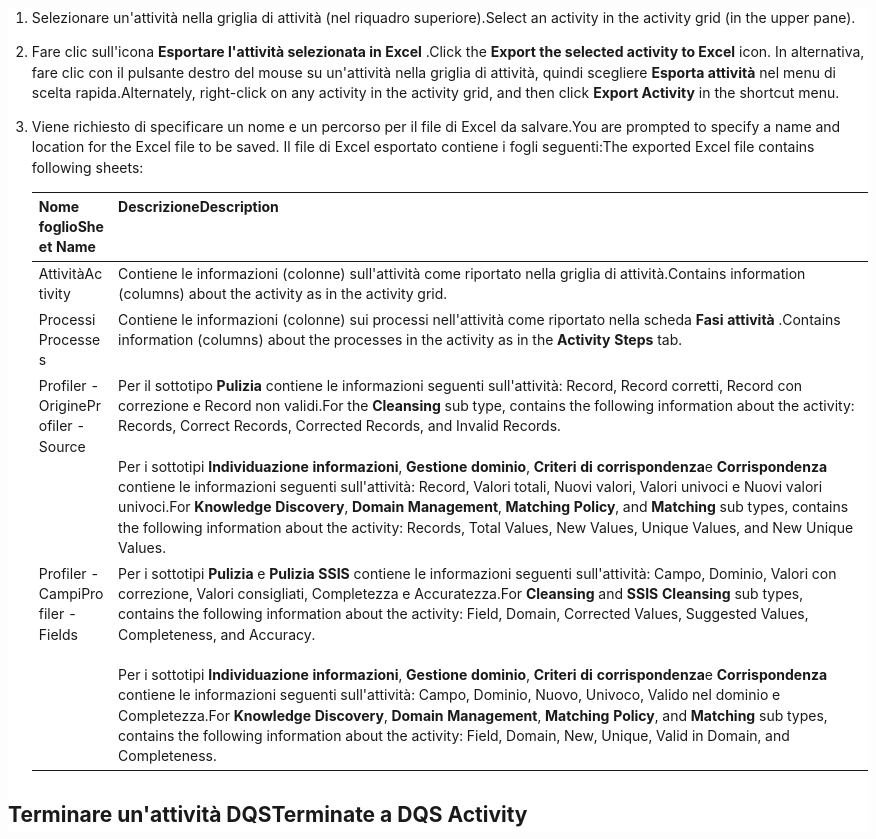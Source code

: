 1.  <span data-ttu-id="b61ba-189">Selezionare un'attività nella griglia di attività (nel riquadro superiore).</span><span class="sxs-lookup"><span data-stu-id="b61ba-189">Select an activity in the activity grid (in the upper pane).</span></span>

2.  <span data-ttu-id="b61ba-190">Fare clic sull'icona **Esportare l'attività selezionata in Excel** .</span><span class="sxs-lookup"><span data-stu-id="b61ba-190">Click the **Export the selected activity to Excel** icon.</span></span> <span data-ttu-id="b61ba-191">In alternativa, fare clic con il pulsante destro del mouse su un'attività nella griglia di attività, quindi scegliere **Esporta attività** nel menu di scelta rapida.</span><span class="sxs-lookup"><span data-stu-id="b61ba-191">Alternately, right-click on any activity in the activity grid, and then click **Export Activity** in the shortcut menu.</span></span>

3.  <span data-ttu-id="b61ba-192">Viene richiesto di specificare un nome e un percorso per il file di Excel da salvare.</span><span class="sxs-lookup"><span data-stu-id="b61ba-192">You are prompted to specify a name and location for the Excel file to be saved.</span></span> <span data-ttu-id="b61ba-193">Il file di Excel esportato contiene i fogli seguenti:</span><span class="sxs-lookup"><span data-stu-id="b61ba-193">The exported Excel file contains following sheets:</span></span>

    |<span data-ttu-id="b61ba-194">Nome foglio</span><span class="sxs-lookup"><span data-stu-id="b61ba-194">Sheet Name</span></span>|<span data-ttu-id="b61ba-195">Descrizione</span><span class="sxs-lookup"><span data-stu-id="b61ba-195">Description</span></span>|
    |----------------|-----------------|
    |<span data-ttu-id="b61ba-196">Attività</span><span class="sxs-lookup"><span data-stu-id="b61ba-196">Activity</span></span>|<span data-ttu-id="b61ba-197">Contiene le informazioni (colonne) sull'attività come riportato nella griglia di attività.</span><span class="sxs-lookup"><span data-stu-id="b61ba-197">Contains information (columns) about the activity as in the activity grid.</span></span>|
    |<span data-ttu-id="b61ba-198">Processi</span><span class="sxs-lookup"><span data-stu-id="b61ba-198">Processes</span></span>|<span data-ttu-id="b61ba-199">Contiene le informazioni (colonne) sui processi nell'attività come riportato nella scheda **Fasi attività** .</span><span class="sxs-lookup"><span data-stu-id="b61ba-199">Contains information (columns) about the processes in the activity as in the **Activity Steps** tab.</span></span>|
    |<span data-ttu-id="b61ba-200">Profiler - Origine</span><span class="sxs-lookup"><span data-stu-id="b61ba-200">Profiler - Source</span></span>|<span data-ttu-id="b61ba-201">Per il sottotipo **Pulizia** contiene le informazioni seguenti sull'attività: Record, Record corretti, Record con correzione e Record non validi.</span><span class="sxs-lookup"><span data-stu-id="b61ba-201">For the **Cleansing** sub type, contains the following information about the activity:   Records, Correct Records, Corrected Records, and Invalid Records.</span></span><br /><br /> <span data-ttu-id="b61ba-202">Per i sottotipi **Individuazione informazioni**, **Gestione dominio**, **Criteri di corrispondenza**e **Corrispondenza** contiene le informazioni seguenti sull'attività: Record, Valori totali, Nuovi valori, Valori univoci e Nuovi valori univoci.</span><span class="sxs-lookup"><span data-stu-id="b61ba-202">For **Knowledge Discovery**, **Domain Management**, **Matching Policy**, and **Matching** sub types, contains the following information about the activity:   Records, Total Values, New Values, Unique Values, and New Unique Values.</span></span>|
    |<span data-ttu-id="b61ba-203">Profiler - Campi</span><span class="sxs-lookup"><span data-stu-id="b61ba-203">Profiler - Fields</span></span>|<span data-ttu-id="b61ba-204">Per i sottotipi **Pulizia** e **Pulizia SSIS** contiene le informazioni seguenti sull'attività: Campo, Dominio, Valori con correzione, Valori consigliati, Completezza e Accuratezza.</span><span class="sxs-lookup"><span data-stu-id="b61ba-204">For **Cleansing** and **SSIS Cleansing** sub types, contains the following information about the activity:   Field, Domain, Corrected Values, Suggested Values, Completeness, and Accuracy.</span></span><br /><br /> <span data-ttu-id="b61ba-205">Per i sottotipi **Individuazione informazioni**, **Gestione dominio**, **Criteri di corrispondenza**e **Corrispondenza** contiene le informazioni seguenti sull'attività: Campo, Dominio, Nuovo, Univoco, Valido nel dominio e Completezza.</span><span class="sxs-lookup"><span data-stu-id="b61ba-205">For **Knowledge Discovery**, **Domain Management**, **Matching Policy**, and **Matching** sub types, contains the following information about the activity:   Field, Domain, New, Unique, Valid in Domain, and Completeness.</span></span>|

##  <a name="terminate-a-dqs-activity"></a><a name="Terminate"></a> <span data-ttu-id="b61ba-206">Terminare un'attività DQS</span><span class="sxs-lookup"><span data-stu-id="b61ba-206">Terminate a DQS Activity</span></span>
